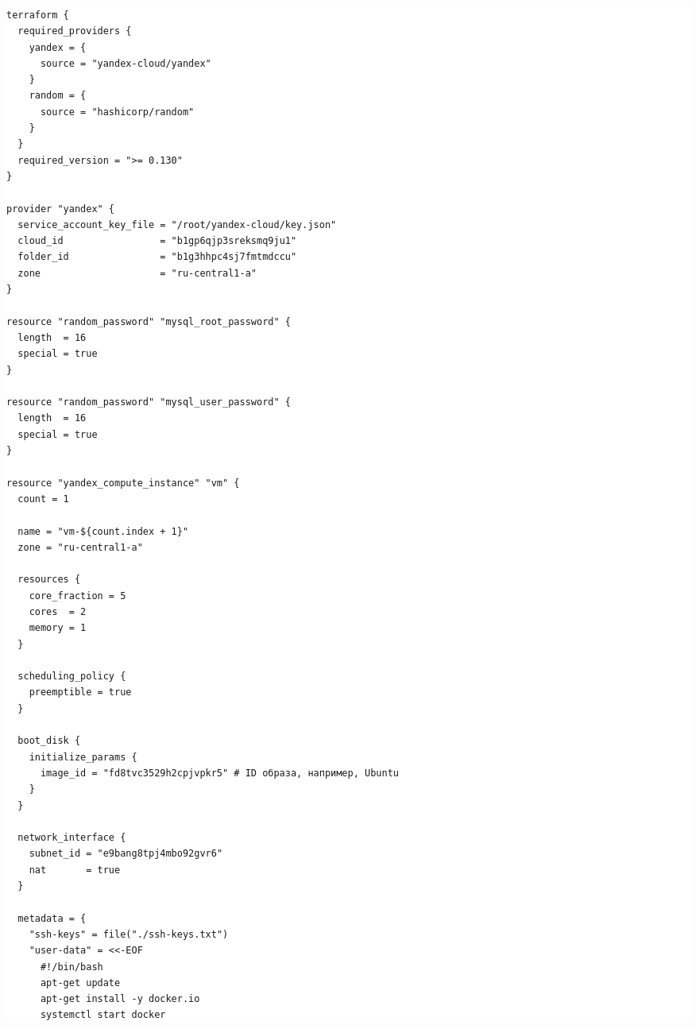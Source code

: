 ```hcl
terraform {
  required_providers {
    yandex = {
      source = "yandex-cloud/yandex"
    }
    random = {
      source = "hashicorp/random"
    }
  }
  required_version = ">= 0.130"
}

provider "yandex" {
  service_account_key_file = "/root/yandex-cloud/key.json"
  cloud_id                 = "b1gp6qjp3sreksmq9ju1"
  folder_id                = "b1g3hhpc4sj7fmtmdccu"
  zone                     = "ru-central1-a"
}

resource "random_password" "mysql_root_password" {
  length  = 16
  special = true
}

resource "random_password" "mysql_user_password" {
  length  = 16
  special = true
}

resource "yandex_compute_instance" "vm" {
  count = 1

  name = "vm-${count.index + 1}"
  zone = "ru-central1-a"

  resources {
    core_fraction = 5
    cores  = 2
    memory = 1
  }
  
  scheduling_policy {
    preemptible = true
  }

  boot_disk {
    initialize_params {
      image_id = "fd8tvc3529h2cpjvpkr5" # ID образа, например, Ubuntu
    }
  }

  network_interface {
    subnet_id = "e9bang8tpj4mbo92gvr6"
    nat       = true
  }

  metadata = {
    "ssh-keys" = file("./ssh-keys.txt")
    "user-data" = <<-EOF
      #!/bin/bash
      apt-get update
      apt-get install -y docker.io
      systemctl start docker
```